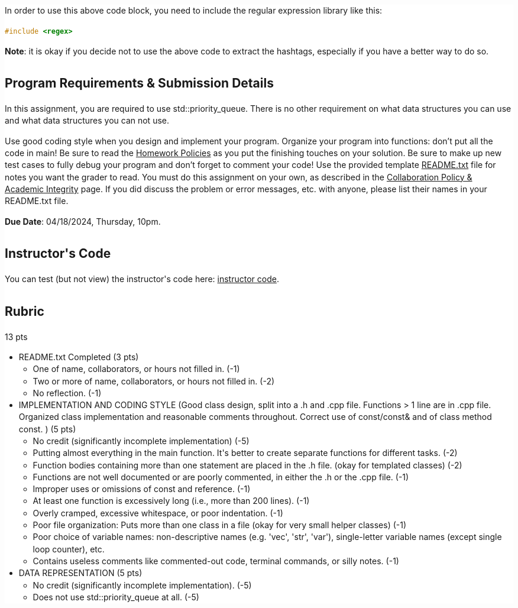 In order to use this above code block, you need to include the regular expression library like this:

```cpp
#include <regex>
```

**Note**: it is okay if you decide not to use the above code to extract the hashtags, especially if you have a better way to do so.

## Program Requirements & Submission Details

In this assignment, you are required to use std::priority_queue. There is no other requirement on what data structures you can use and what data structures you can not use.



Use good coding style when you design and implement your program. Organize your program into functions: don’t put all the code in main! Be sure to read the [Homework Policies](https://www.cs.rpi.edu/academics/courses/spring24/csci1200/homework_policies.php) as you put the finishing touches on your solution. Be sure to make up new test cases to fully debug your program and don’t forget to comment your code! Use the provided template [README.txt](./README.txt) file for notes you want the grader to read.
You must do this assignment on your own, as described in the [Collaboration Policy & Academic Integrity](https://www.cs.rpi.edu/academics/courses/spring24/csci1200/academic_integrity.php) page. If you did discuss the problem or error messages, etc. with anyone, please list their names in your README.txt file.

**Due Date**: 04/18/2024, Thursday, 10pm.

## Instructor's Code

You can test (but not view) the instructor's code here: [instructor code](http://ds.cs.rpi.edu/hws/trends/).

## Rubric

13 pts
 - README.txt Completed (3 pts)
   - One of name, collaborators, or hours not filled in. (-1)
   - Two or more of name, collaborators, or hours not filled in. (-2)
   - No reflection. (-1)
 - IMPLEMENTATION AND CODING STYLE (Good class design, split into a .h and .cpp file.  Functions > 1 line are in .cpp file.  Organized class implementation and reasonable comments throughout. Correct use of const/const& and of class method const. ) (5 pts)
   - No credit (significantly incomplete implementation) (-5)
   - Putting almost everything in the main function. It's better to create separate functions for different tasks. (-2)
   - Function bodies containing more than one statement are placed in the .h file. (okay for templated classes) (-2)
   - Functions are not well documented or are poorly commented, in either the .h or the .cpp file. (-1)
   - Improper uses or omissions of const and reference. (-1)
   - At least one function is excessively long (i.e., more than 200 lines). (-1)
   - Overly cramped, excessive whitespace, or poor indentation. (-1)
   - Poor file organization: Puts more than one class in a file (okay for very small helper classes) (-1)
   - Poor choice of variable names: non-descriptive names (e.g. 'vec', 'str', 'var'), single-letter variable names (except single loop counter), etc.
   - Contains useless comments like commented-out code, terminal commands, or silly notes. (-1)
 - DATA REPRESENTATION (5 pts)
   - No credit (significantly incomplete implementation). (-5)
   - Does not use std::priority_queue at all. (-5)

